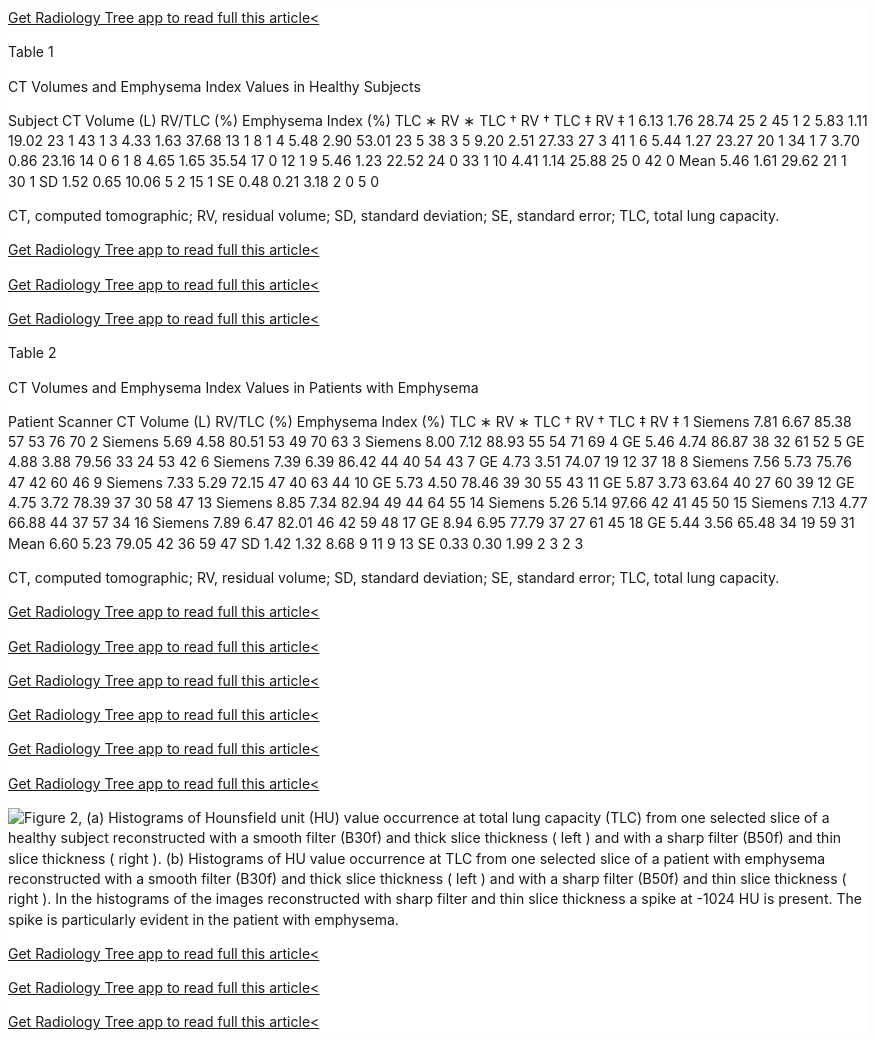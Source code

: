 [Get Radiology Tree app to read full this article<](https://clinicalpub.com/app)

Table 1


CT Volumes and Emphysema Index Values in Healthy Subjects


Subject CT Volume (L) RV/TLC (%) Emphysema Index (%) TLC  ∗  RV  ∗  TLC  †  RV  †  TLC  ‡  RV  ‡  1 6.13 1.76 28.74 25 2 45 1 2 5.83 1.11 19.02 23 1 43 1 3 4.33 1.63 37.68 13 1 8 1 4 5.48 2.90 53.01 23 5 38 3 5 9.20 2.51 27.33 27 3 41 1 6 5.44 1.27 23.27 20 1 34 1 7 3.70 0.86 23.16 14 0 6 1 8 4.65 1.65 35.54 17 0 12 1 9 5.46 1.23 22.52 24 0 33 1 10 4.41 1.14 25.88 25 0 42 0 Mean 5.46 1.61 29.62 21 1 30 1 SD 1.52 0.65 10.06 5 2 15 1 SE 0.48 0.21 3.18 2 0 5 0

CT, computed tomographic; RV, residual volume; SD, standard deviation; SE, standard error; TLC, total lung capacity.


[Get Radiology Tree app to read full this article<](https://clinicalpub.com/app)

[Get Radiology Tree app to read full this article<](https://clinicalpub.com/app)

[Get Radiology Tree app to read full this article<](https://clinicalpub.com/app)

Table 2


CT Volumes and Emphysema Index Values in Patients with Emphysema


Patient Scanner CT Volume (L) RV/TLC (%) Emphysema Index (%) TLC  ∗  RV  ∗  TLC  †  RV  †  TLC  ‡  RV  ‡  1 Siemens 7.81 6.67 85.38 57 53 76 70 2 Siemens 5.69 4.58 80.51 53 49 70 63 3 Siemens 8.00 7.12 88.93 55 54 71 69 4 GE 5.46 4.74 86.87 38 32 61 52 5 GE 4.88 3.88 79.56 33 24 53 42 6 Siemens 7.39 6.39 86.42 44 40 54 43 7 GE 4.73 3.51 74.07 19 12 37 18 8 Siemens 7.56 5.73 75.76 47 42 60 46 9 Siemens 7.33 5.29 72.15 47 40 63 44 10 GE 5.73 4.50 78.46 39 30 55 43 11 GE 5.87 3.73 63.64 40 27 60 39 12 GE 4.75 3.72 78.39 37 30 58 47 13 Siemens 8.85 7.34 82.94 49 44 64 55 14 Siemens 5.26 5.14 97.66 42 41 45 50 15 Siemens 7.13 4.77 66.88 44 37 57 34 16 Siemens 7.89 6.47 82.01 46 42 59 48 17 GE 8.94 6.95 77.79 37 27 61 45 18 GE 5.44 3.56 65.48 34 19 59 31 Mean 6.60 5.23 79.05 42 36 59 47 SD 1.42 1.32 8.68 9 11 9 13 SE 0.33 0.30 1.99 2 3 2 3

CT, computed tomographic; RV, residual volume; SD, standard deviation; SE, standard error; TLC, total lung capacity.


[Get Radiology Tree app to read full this article<](https://clinicalpub.com/app)

[Get Radiology Tree app to read full this article<](https://clinicalpub.com/app)

[Get Radiology Tree app to read full this article<](https://clinicalpub.com/app)

[Get Radiology Tree app to read full this article<](https://clinicalpub.com/app)

[Get Radiology Tree app to read full this article<](https://clinicalpub.com/app)

[Get Radiology Tree app to read full this article<](https://clinicalpub.com/app)

![Figure 2, (a) Histograms of Hounsfield unit (HU) value occurrence at total lung capacity (TLC) from one selected slice of a healthy subject reconstructed with a smooth filter (B30f) and thick slice thickness ( left ) and with a sharp filter (B50f) and thin slice thickness ( right ). (b) Histograms of HU value occurrence at TLC from one selected slice of a patient with emphysema reconstructed with a smooth filter (B30f) and thick slice thickness ( left ) and with a sharp filter (B50f) and thin slice thickness ( right ). In the histograms of the images reconstructed with sharp filter and thin slice thickness a spike at -1024 HU is present. The spike is particularly evident in the patient with emphysema.](https://storage.googleapis.com/dl.dentistrykey.com/clinical/InfluenceofCTReconstructionSettingsonExtremelyLowAttenuationValuesforSpecificGasVolumeCalculationinSevereEmphysema/0_1s20S1076633211002583.jpg)

[Get Radiology Tree app to read full this article<](https://clinicalpub.com/app)

[Get Radiology Tree app to read full this article<](https://clinicalpub.com/app)

[Get Radiology Tree app to read full this article<](https://clinicalpub.com/app)
